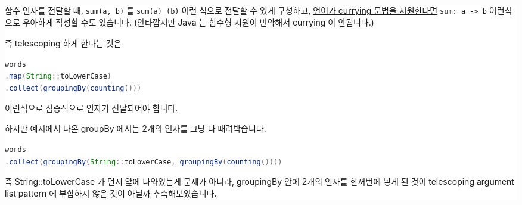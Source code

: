 함수 인자를 전달할 때, `sum(a, b)` 를 `sum(a) (b)` 이런 식으로 전달할 수 있게 구성하고,
[언어가 currying 문법을 지원한다면](http://pages.cs.wisc.edu/~fischer/cs538.s08/lectures/Lecture27.pdf) `sum: a -> b`  이런식으로 우아하게 작성할 수도 있습니다.
(안타깝지만 Java 는 함수형 지원이 빈약해서 currying 이 안됩니다.)

즉 telescoping 하게 한다는 것은
```java
words
.map(String::toLowerCase)
.collect(groupingBy(counting()))
```
이런식으로 점증적으로 인자가 전달되어야 합니다.

하지만 예시에서 나온 groupBy 에서는 2개의 인자를 그냥 다 때려박습니다.
```java
words
.collect(groupingBy(String::toLowerCase, groupingBy(counting())))
```

즉 String::toLowerCase 가 먼저 앞에 나와있는게 문제가 아니라,
groupingBy 안에 2개의 인자를 한꺼번에 넣게 된 것이 telescoping argument list pattern 에 부합하지 않은 것이 아닐까 추측해보았습니다.

